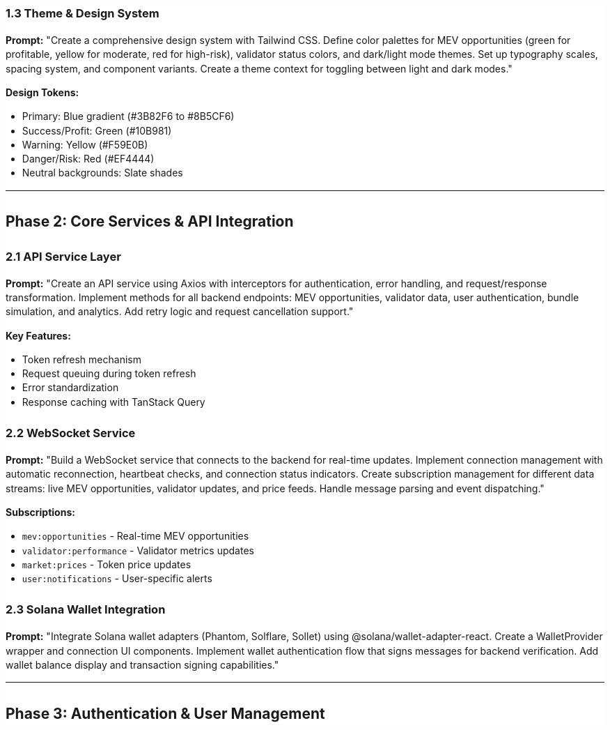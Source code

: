### 1.3 Theme & Design System
**Prompt:** "Create a comprehensive design system with Tailwind CSS. Define color palettes for MEV opportunities (green for profitable, yellow for moderate, red for high-risk), validator status colors, and dark/light mode themes. Set up typography scales, spacing system, and component variants. Create a theme context for toggling between light and dark modes."

**Design Tokens:**
- Primary: Blue gradient (#3B82F6 to #8B5CF6)
- Success/Profit: Green (#10B981)
- Warning: Yellow (#F59E0B)
- Danger/Risk: Red (#EF4444)
- Neutral backgrounds: Slate shades

---

## Phase 2: Core Services & API Integration

### 2.1 API Service Layer
**Prompt:** "Create an API service using Axios with interceptors for authentication, error handling, and request/response transformation. Implement methods for all backend endpoints: MEV opportunities, validator data, user authentication, bundle simulation, and analytics. Add retry logic and request cancellation support."

**Key Features:**
- Token refresh mechanism
- Request queuing during token refresh
- Error standardization
- Response caching with TanStack Query

### 2.2 WebSocket Service
**Prompt:** "Build a WebSocket service that connects to the backend for real-time updates. Implement connection management with automatic reconnection, heartbeat checks, and connection status indicators. Create subscription management for different data streams: live MEV opportunities, validator updates, and price feeds. Handle message parsing and event dispatching."

**Subscriptions:**
- `mev:opportunities` - Real-time MEV opportunities
- `validator:performance` - Validator metrics updates
- `market:prices` - Token price updates
- `user:notifications` - User-specific alerts

### 2.3 Solana Wallet Integration
**Prompt:** "Integrate Solana wallet adapters (Phantom, Solflare, Sollet) using @solana/wallet-adapter-react. Create a WalletProvider wrapper and connection UI components. Implement wallet authentication flow that signs messages for backend verification. Add wallet balance display and transaction signing capabilities."

---

## Phase 3: Authentication & User Management
